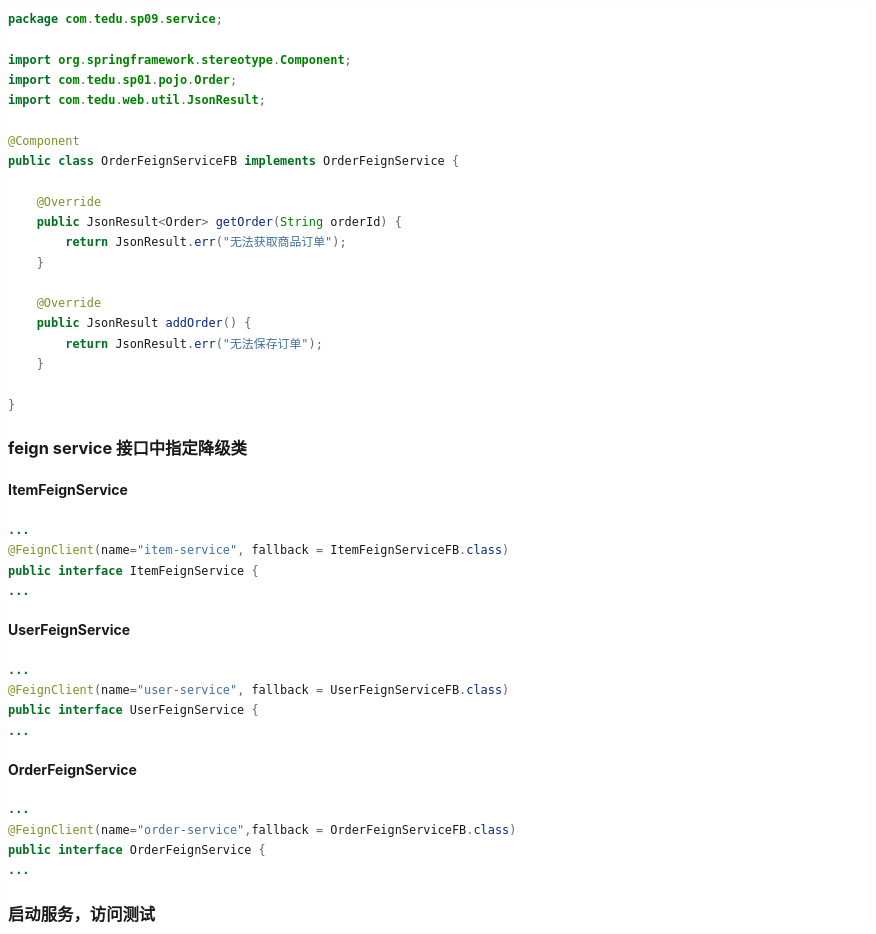 ```java
package com.tedu.sp09.service;

import org.springframework.stereotype.Component;
import com.tedu.sp01.pojo.Order;
import com.tedu.web.util.JsonResult;

@Component
public class OrderFeignServiceFB implements OrderFeignService {

	@Override
	public JsonResult<Order> getOrder(String orderId) {
		return JsonResult.err("无法获取商品订单");
	}

	@Override
	public JsonResult addOrder() {
		return JsonResult.err("无法保存订单");
	}

}

```

### feign service 接口中指定降级类

#### ItemFeignService

```java
...
@FeignClient(name="item-service", fallback = ItemFeignServiceFB.class)
public interface ItemFeignService {
...
```

#### UserFeignService

```java
...
@FeignClient(name="user-service", fallback = UserFeignServiceFB.class)
public interface UserFeignService {
...
```

#### OrderFeignService

```java
...
@FeignClient(name="order-service",fallback = OrderFeignServiceFB.class)
public interface OrderFeignService {
...
```

### 启动服务，访问测试
